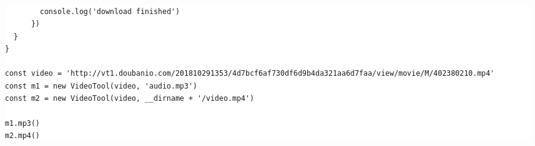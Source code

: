 ```
        console.log('download finished')
      })
  }
}

const video = 'http://vt1.doubanio.com/201810291353/4d7bcf6af730df6d9b4da321aa6d7faa/view/movie/M/402380210.mp4'
const m1 = new VideoTool(video, 'audio.mp3')
const m2 = new VideoTool(video, __dirname + '/video.mp4')

m1.mp3()
m2.mp4()

```